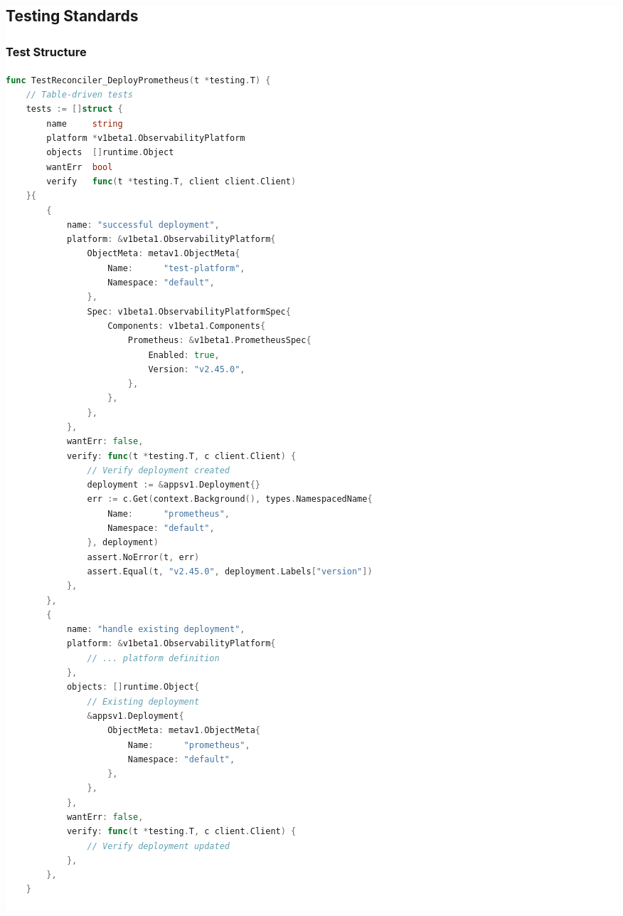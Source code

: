 ## Testing Standards

### Test Structure

```go
func TestReconciler_DeployPrometheus(t *testing.T) {
    // Table-driven tests
    tests := []struct {
        name     string
        platform *v1beta1.ObservabilityPlatform
        objects  []runtime.Object
        wantErr  bool
        verify   func(t *testing.T, client client.Client)
    }{
        {
            name: "successful deployment",
            platform: &v1beta1.ObservabilityPlatform{
                ObjectMeta: metav1.ObjectMeta{
                    Name:      "test-platform",
                    Namespace: "default",
                },
                Spec: v1beta1.ObservabilityPlatformSpec{
                    Components: v1beta1.Components{
                        Prometheus: &v1beta1.PrometheusSpec{
                            Enabled: true,
                            Version: "v2.45.0",
                        },
                    },
                },
            },
            wantErr: false,
            verify: func(t *testing.T, c client.Client) {
                // Verify deployment created
                deployment := &appsv1.Deployment{}
                err := c.Get(context.Background(), types.NamespacedName{
                    Name:      "prometheus",
                    Namespace: "default",
                }, deployment)
                assert.NoError(t, err)
                assert.Equal(t, "v2.45.0", deployment.Labels["version"])
            },
        },
        {
            name: "handle existing deployment",
            platform: &v1beta1.ObservabilityPlatform{
                // ... platform definition
            },
            objects: []runtime.Object{
                // Existing deployment
                &appsv1.Deployment{
                    ObjectMeta: metav1.ObjectMeta{
                        Name:      "prometheus",
                        Namespace: "default",
                    },
                },
            },
            wantErr: false,
            verify: func(t *testing.T, c client.Client) {
                // Verify deployment updated
            },
        },
    }
    
```